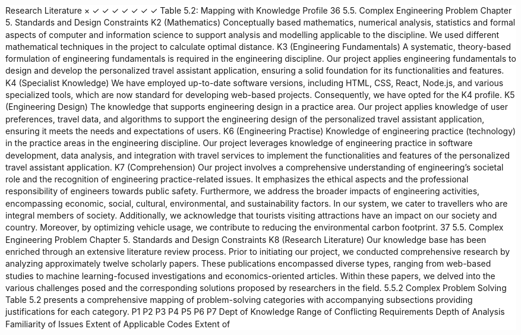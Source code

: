 Research
Literature
× ✓ ✓ ✓ ✓ ✓ ✓ ✓
Table 5.2: Mapping with Knowledge Profile
36
5.5. Complex Engineering Problem Chapter 5. Standards and Design Constraints
K2 (Mathematics)
Conceptually based mathematics, numerical analysis, statistics and formal aspects of computer and information science to support analysis and modelling applicable to the discipline. We used different mathematical techniques in the project to calculate optimal
distance.
K3 (Engineering Fundamentals)
A systematic, theory-based formulation of engineering fundamentals is required in the engineering discipline. Our project applies engineering fundamentals to design and develop
the personalized travel assistant application, ensuring a solid foundation for its functionalities and features.
K4 (Specialist Knowledge)
We have employed up-to-date software versions, including HTML, CSS, React, Node.js,
and various specialized tools, which are now standard for developing web-based projects.
Consequently, we have opted for the K4 profile.
K5 (Engineering Design)
The knowledge that supports engineering design in a practice area. Our project applies
knowledge of user preferences, travel data, and algorithms to support the engineering
design of the personalized travel assistant application, ensuring it meets the needs and
expectations of users.
K6 (Engineering Practise)
Knowledge of engineering practice (technology) in the practice areas in the engineering
discipline. Our project leverages knowledge of engineering practice in software development, data analysis, and integration with travel services to implement the functionalities
and features of the personalized travel assistant application.
K7 (Comprehension)
Our project involves a comprehensive understanding of engineering’s societal role and the
recognition of engineering practice-related issues. It emphasizes the ethical aspects and
the professional responsibility of engineers towards public safety. Furthermore, we address
the broader impacts of engineering activities, encompassing economic, social, cultural,
environmental, and sustainability factors. In our system, we cater to travellers who are
integral members of society. Additionally, we acknowledge that tourists visiting attractions
have an impact on our society and country. Moreover, by optimizing vehicle usage, we
contribute to reducing the environmental carbon footprint.
37
5.5. Complex Engineering Problem Chapter 5. Standards and Design Constraints
K8 (Research Literature)
Our knowledge base has been enriched through an extensive literature review process.
Prior to initiating our project, we conducted comprehensive research by analyzing approximately twelve scholarly papers. These publications encompassed diverse types, ranging
from web-based studies to machine learning-focused investigations and economics-oriented
articles. Within these papers, we delved into the various challenges posed and the corresponding solutions proposed by researchers in the field.
5.5.2 Complex Problem Solving
Table 5.2 presents a comprehensive mapping of problem-solving categories with accompanying subsections providing justifications for each category.
P1 P2 P3 P4 P5 P6 P7
Dept of
Knowledge
Range of
Conflicting
Requirements
Depth of
Analysis
Familiarity
of Issues
Extent of
Applicable Codes
Extent of